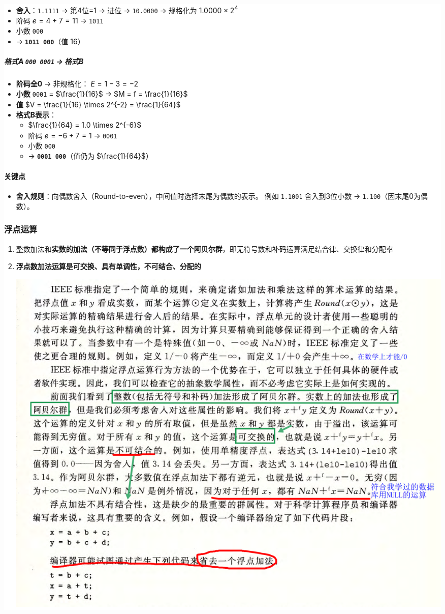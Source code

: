   - **舍入**：`1.1111` → 第4位=1 → 进位 → `10.0000` → 规格化为 $1.0000 \times 2^4$
  - 阶码 $e = 4 + 7 = 11$ → `1011`
  - 小数 `000`
  - → **`1011 000`**（值 $16$）

##### 格式A `000 0001` → 格式B

- **阶码全0** → 非规格化：
  $E = 1 - 3 = -2$
- **小数** `0001` = $\frac{1}{16}$
  → $M = f = \frac{1}{16}$
- **值** $V = \frac{1}{16} \times 2^{-2} = \frac{1}{64}$
- **格式B表示**：
  - $\frac{1}{64} = 1.0 \times 2^{-6}$
  - 阶码 $e = -6 + 7 = 1$ → `0001`
  - 小数 `000`
  - → **`0001 000`**（值仍为 $\frac{1}{64}$）

#### 关键点

- **舍入规则**：向偶数舍入（Round-to-even），中间值时选择末尾为偶数的表示。
  例如 `1.1001` 舍入到3位小数 → `1.100`（因末尾0为偶数）。

### 浮点运算

1. 整数加法和**实数的加法（不等同于浮点数）都构成了一个阿贝尔群**，即无符号数和补码运算满足结合律、交换律和分配率

2. **浮点数加法运算是可交换、具有单调性，不可结合、分配的**

   ![image-20250602154713992](assets/image-20250602154713992.png)
